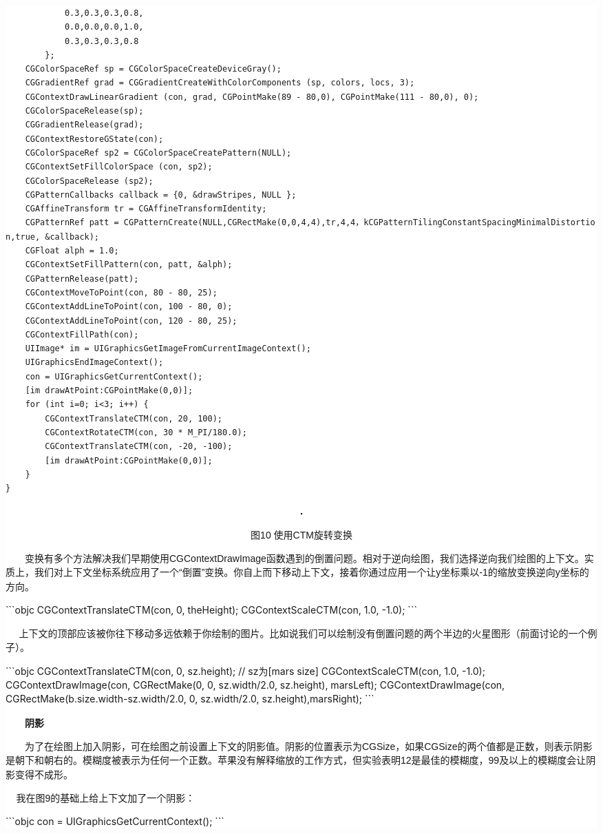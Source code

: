 ```objc
			0.3,0.3,0.3,0.8,
			0.0,0.0,0.0,1.0,
			0.3,0.3,0.3,0.8
		};
	CGColorSpaceRef sp = CGColorSpaceCreateDeviceGray();
	CGGradientRef grad = CGGradientCreateWithColorComponents (sp, colors, locs, 3);
	CGContextDrawLinearGradient (con, grad, CGPointMake(89 - 80,0), CGPointMake(111 - 80,0), 0);
	CGColorSpaceRelease(sp);
	CGGradientRelease(grad);
	CGContextRestoreGState(con);
	CGColorSpaceRef sp2 = CGColorSpaceCreatePattern(NULL);
	CGContextSetFillColorSpace (con, sp2);
	CGColorSpaceRelease (sp2);
	CGPatternCallbacks callback = {0, &drawStripes, NULL };
	CGAffineTransform tr = CGAffineTransformIdentity;
	CGPatternRef patt = CGPatternCreate(NULL,CGRectMake(0,0,4,4),tr,4,4，kCGPatternTilingConstantSpacingMinimalDistortion,true, &callback);
	CGFloat alph = 1.0;
	CGContextSetFillPattern(con, patt, &alph);
	CGPatternRelease(patt);
	CGContextMoveToPoint(con, 80 - 80, 25);
	CGContextAddLineToPoint(con, 100 - 80, 0);
	CGContextAddLineToPoint(con, 120 - 80, 25);
	CGContextFillPath(con);
	UIImage* im = UIGraphicsGetImageFromCurrentImageContext();
	UIGraphicsEndImageContext();
	con = UIGraphicsGetCurrentContext();
	[im drawAtPoint:CGPointMake(0,0)];
	for (int i=0; i<3; i++) {
		CGContextTranslateCTM(con, 20, 100);
		CGContextRotateCTM(con, 30 * M_PI/180.0);
		CGContextTranslateCTM(con, -20, -100);
		[im drawAtPoint:CGPointMake(0,0)];
	}
}

```
<p style="text-align: center;"><span style="font-family: 'comic sans ms', sans-serif;"><img style="border: 1px solid black;" src="http://images.cnitblog.com/blog/429321/201301/07163256-346e34bf3956474f9df5a94c73593174.png" alt="" /></span></p>
<p align="center"><span style="font-family: 'comic sans ms', sans-serif;">图10 使用CTM旋转变换</span></p>
<p align="left"><span style="font-family: 'comic sans ms', sans-serif;">　　变换有多个方法解决我们早期使用CGContextDrawImage函数遇到的倒置问题。相对于逆向绘图，我们选择逆向我们绘图的上下文。实质上，我们对上下文坐标系统应用了一个&#8220;倒置&#8221;变换。你自上而下移动上下文，接着你通过应用一个让y坐标乘以-1的缩放变换逆向y坐标的方向。</span></p>
```objc
CGContextTranslateCTM(con, 0, theHeight);
CGContextScaleCTM(con, 1.0, -1.0);
```
<p align="left"><span style="font-family: 'comic sans ms', sans-serif;">&nbsp;&nbsp;&nbsp;&nbsp; 上下文的顶部应该被你往下移动多远依赖于你绘制的图片。比如说我们可以绘制没有倒置问题的两个半边的火星图形（前面讨论的一个例子）。</span></p>
```objc
CGContextTranslateCTM(con, 0, sz.height); // sz为[mars size]
CGContextScaleCTM(con, 1.0, -1.0);
CGContextDrawImage(con, CGRectMake(0, 0, sz.width/2.0, sz.height), marsLeft);
CGContextDrawImage(con, CGRectMake(b.size.width-sz.width/2.0, 0, sz.width/2.0, sz.height),marsRight);
```
<p><span style="font-family: 'comic sans ms', sans-serif;"><strong>　　阴影</strong></span></p>
<p align="left"><span style="font-family: 'comic sans ms', sans-serif;">　　为了在绘图上加入阴影，可在绘图之前设置上下文的阴影值。阴影的位置表示为CGSize，如果CGSize的两个值都是正数，则表示阴影是朝下和朝右的。模糊度被表示为任何一个正数。苹果没有解释缩放的工作方式，但实验表明12是最佳的模糊度，99及以上的模糊度会让阴影变得不成形。</span></p>
<p align="left"><span style="font-family: 'comic sans ms', sans-serif;">&nbsp;&nbsp;&nbsp; 我在图9的基础上给上下文加了一个阴影：</span></p>
```objc
con = UIGraphicsGetCurrentContext();
```
